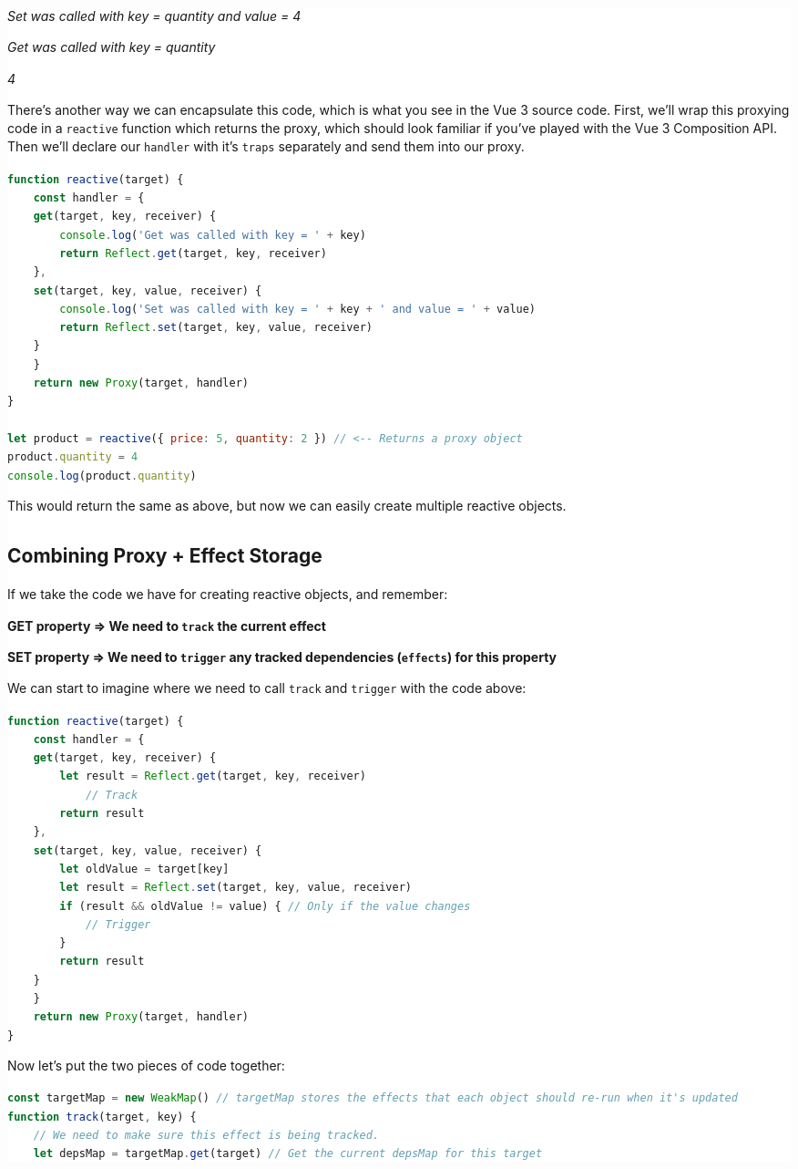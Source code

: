 _Set was called with key = quantity and value = 4_

_Get was called with key = quantity_

_4_

There’s another way we can encapsulate this code, which is what you see in the Vue 3 source code. First, we’ll wrap this proxying code in a `reactive` function which returns the proxy, which should look familiar if you’ve played with the Vue 3 Composition API. Then we’ll declare our `handler` with it’s `traps` separately and send them into our proxy.
```js
function reactive(target) {
    const handler = {
    get(target, key, receiver) {
        console.log('Get was called with key = ' + key)
        return Reflect.get(target, key, receiver)
    },
    set(target, key, value, receiver) {
        console.log('Set was called with key = ' + key + ' and value = ' + value)
        return Reflect.set(target, key, value, receiver)
    }
    }
    return new Proxy(target, handler)
}

let product = reactive({ price: 5, quantity: 2 }) // <-- Returns a proxy object
product.quantity = 4
console.log(product.quantity)
```
This would return the same as above, but now we can easily create multiple reactive objects.

## Combining Proxy + Effect Storage

If we take the code we have for creating reactive objects, and remember:

**GET property => We need to `track` the current effect**

**SET property => We need to `trigger` any tracked dependencies (`effects`) for this property**

We can start to imagine where we need to call `track` and `trigger` with the code above:
```js
function reactive(target) {
    const handler = {
    get(target, key, receiver) {
        let result = Reflect.get(target, key, receiver)
            // Track
        return result
    },
    set(target, key, value, receiver) {
        let oldValue = target[key]
        let result = Reflect.set(target, key, value, receiver)
        if (result && oldValue != value) { // Only if the value changes
            // Trigger
        }
        return result
    }
    }
    return new Proxy(target, handler)
}
```
Now let’s put the two pieces of code together:
```js
const targetMap = new WeakMap() // targetMap stores the effects that each object should re-run when it's updated
function track(target, key) {
    // We need to make sure this effect is being tracked.
    let depsMap = targetMap.get(target) // Get the current depsMap for this target
```